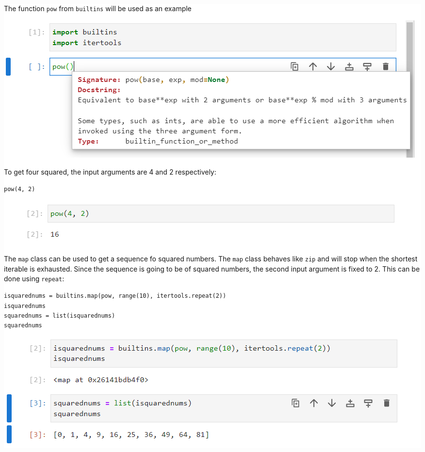 The function ```pow``` from ```builtins``` will be used as an example

![img_032](./images/img_032.png)

To get four squared, the input arguments are 4 and 2 respectively:

```
pow(4, 2)
```

![img_033](./images/img_033.png)

The ```map``` class can be used to get a sequence fo squared numbers. The ```map``` class behaves like ```zip``` and will stop when the shortest iterable is exhausted. Since the sequence is going to be of squared numbers, the second input argument is fixed to 2. This can be done using ```repeat```:

```
isquarednums = builtins.map(pow, range(10), itertools.repeat(2))
isquarednums
squarednums = list(isquarednums)
squarednums
```

![img_031](./images/img_031.png)
